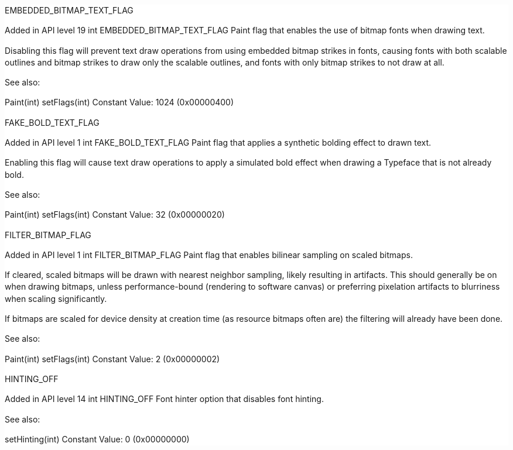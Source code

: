 EMBEDDED_BITMAP_TEXT_FLAG

Added in API level 19
int EMBEDDED_BITMAP_TEXT_FLAG
Paint flag that enables the use of bitmap fonts when drawing text.

Disabling this flag will prevent text draw operations from using embedded bitmap strikes in fonts, causing fonts with both scalable outlines and bitmap strikes to draw only the scalable outlines, and fonts with only bitmap strikes to not draw at all.

See also:

Paint(int)
setFlags(int)
Constant Value: 1024 (0x00000400)

FAKE_BOLD_TEXT_FLAG

Added in API level 1
int FAKE_BOLD_TEXT_FLAG
Paint flag that applies a synthetic bolding effect to drawn text.

Enabling this flag will cause text draw operations to apply a simulated bold effect when drawing a Typeface that is not already bold.

See also:

Paint(int)
setFlags(int)
Constant Value: 32 (0x00000020)

FILTER_BITMAP_FLAG

Added in API level 1
int FILTER_BITMAP_FLAG
Paint flag that enables bilinear sampling on scaled bitmaps.

If cleared, scaled bitmaps will be drawn with nearest neighbor sampling, likely resulting in artifacts. This should generally be on when drawing bitmaps, unless performance-bound (rendering to software canvas) or preferring pixelation artifacts to blurriness when scaling significantly.

If bitmaps are scaled for device density at creation time (as resource bitmaps often are) the filtering will already have been done.

See also:

Paint(int)
setFlags(int)
Constant Value: 2 (0x00000002)

HINTING_OFF

Added in API level 14
int HINTING_OFF
Font hinter option that disables font hinting.

See also:

setHinting(int)
Constant Value: 0 (0x00000000)
